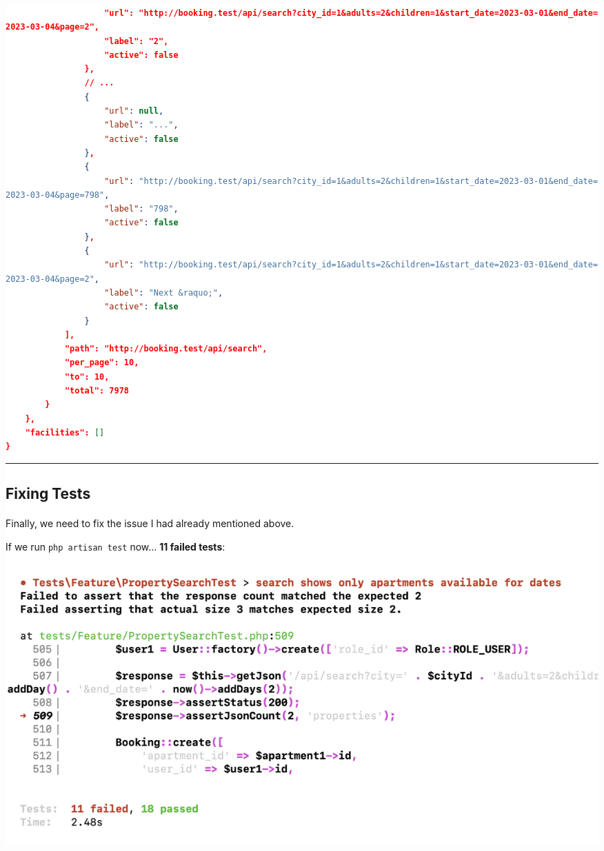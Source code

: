 ```json
                    "url": "http://booking.test/api/search?city_id=1&adults=2&children=1&start_date=2023-03-01&end_date=2023-03-04&page=2",
                    "label": "2",
                    "active": false
                },
                // ...
                {
                    "url": null,
                    "label": "...",
                    "active": false
                },
                {
                    "url": "http://booking.test/api/search?city_id=1&adults=2&children=1&start_date=2023-03-01&end_date=2023-03-04&page=798",
                    "label": "798",
                    "active": false
                },
                {
                    "url": "http://booking.test/api/search?city_id=1&adults=2&children=1&start_date=2023-03-01&end_date=2023-03-04&page=2",
                    "label": "Next &raquo;",
                    "active": false
                }
            ],
            "path": "http://booking.test/api/search",
            "per_page": 10,
            "to": 10,
            "total": 7978
        }
    },
    "facilities": []
}
```

---

## Fixing Tests

Finally, we need to fix the issue I had already mentioned above.

If we run `php artisan test` now... **11 failed tests**:

![](images/artisan-test-pagination-fail.png)
